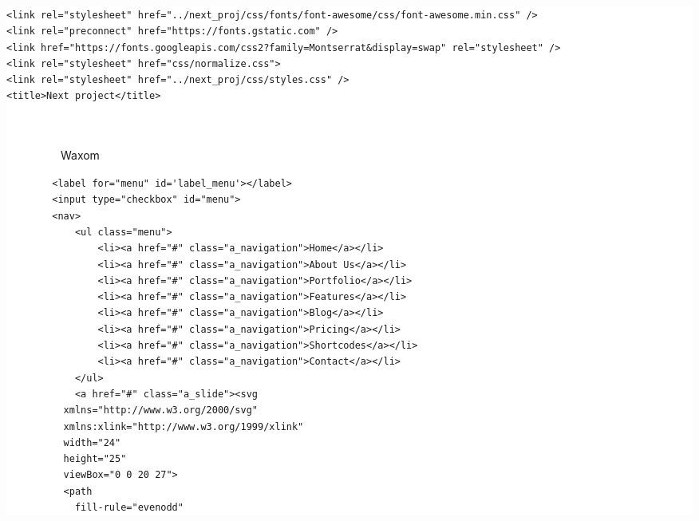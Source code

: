 <!DOCTYPE html>
<html lang="en">

<head>
    <meta charset="UTF-8" />
    <meta http-equiv="X-UA-Compatible" content="IE=edge" />
    <meta name="viewport" content="width=device-width, initial-scale=1.0" />

    <link rel="stylesheet" href="../next_proj/css/fonts/font-awesome/css/font-awesome.min.css" />
    <link rel="preconnect" href="https://fonts.gstatic.com" />
    <link href="https://fonts.googleapis.com/css2?family=Montserrat&display=swap" rel="stylesheet" />
    <link rel="stylesheet" href="css/normalize.css">
    <link rel="stylesheet" href="../next_proj/css/styles.css" />
    <title>Next project</title>
</head>

<body>
    <section class="header">
        <div class="header_top">
            <div class="header_logo">
                <img src="./img/waxom_logo.png" alt="logo" width="64px" height="56px" />
                <span>Waxom</span>
            </div>

            <label for="menu" id='label_menu'></label>
            <input type="checkbox" id="menu">
            <nav>
                <ul class="menu">
                    <li><a href="#" class="a_navigation">Home</a></li>
                    <li><a href="#" class="a_navigation">About Us</a></li>
                    <li><a href="#" class="a_navigation">Portfolio</a></li>
                    <li><a href="#" class="a_navigation">Features</a></li>
                    <li><a href="#" class="a_navigation">Blog</a></li>
                    <li><a href="#" class="a_navigation">Pricing</a></li>
                    <li><a href="#" class="a_navigation">Shortcodes</a></li>
                    <li><a href="#" class="a_navigation">Contact</a></li>
                </ul>
                <a href="#" class="a_slide"><svg
              xmlns="http://www.w3.org/2000/svg"
              xmlns:xlink="http://www.w3.org/1999/xlink"
              width="24"
              height="25"
              viewBox="0 0 20 27">
              <path
                fill-rule="evenodd"
